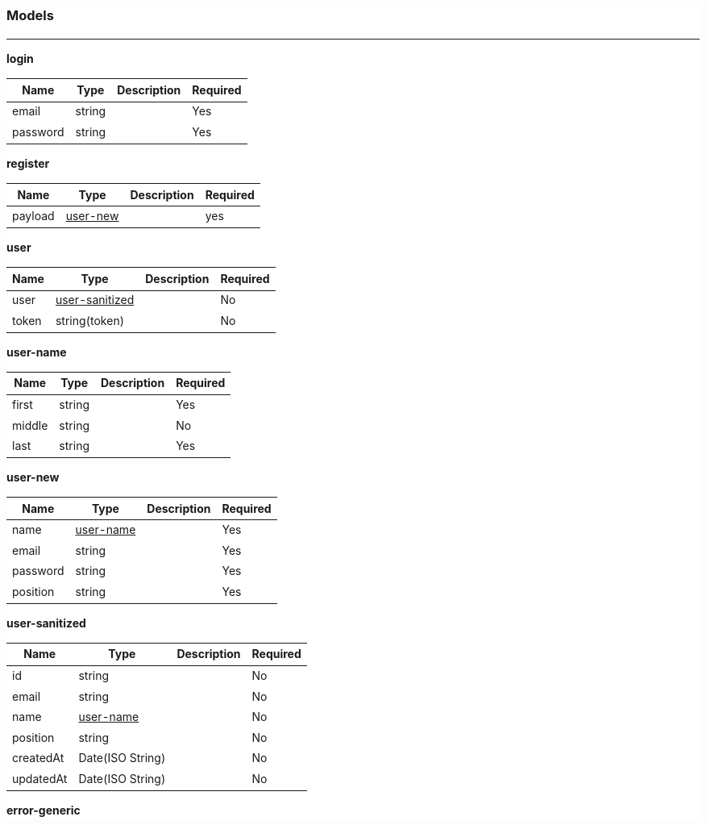 ### Models
---

<a name="login"></a>**login**

| Name | Type | Description | Required |
| ---- | ---- | ----------- | -------- |
| email | string |  | Yes |
| password | string |  | Yes |
<a name="register"></a>**register**

| Name | Type | Description | Required |
| ---- | ---- | ----------- | -------- |
| payload | [user-new](#usernew) |  | yes |
<a name="user"></a>**user**

| Name | Type | Description | Required |
| ---- | ---- | ----------- | -------- |
| user | [user-sanitized](#usersanitized) |  | No |
| token | string(token) |  | No |

<a name="username"></a>**user-name**

| Name | Type | Description | Required |
| ---- | ---- | ----------- | -------- |
| first | string |  | Yes |
| middle | string |  | No |
| last | string |  | Yes |
<a name="usernew"></a>**user-new**

| Name | Type | Description | Required |
| ---- | ---- | ----------- | -------- |
| name | [user-name](#username) |  | Yes |
| email | string |  | Yes |
| password | string |  | Yes |
| position | string |  | Yes |
<a name="usersanitized"></a>**user-sanitized**

| Name | Type | Description | Required |
| ---- | ---- | ----------- | -------- |
| id | string |  | No |
| email | string |  | No |
| name | [user-name](#username) |  | No |
| position | string |  | No |
| createdAt | Date(ISO String) |  | No |
| updatedAt | Date(ISO String) |  | No |
<a name="errorgeneric"></a>**error-generic**
